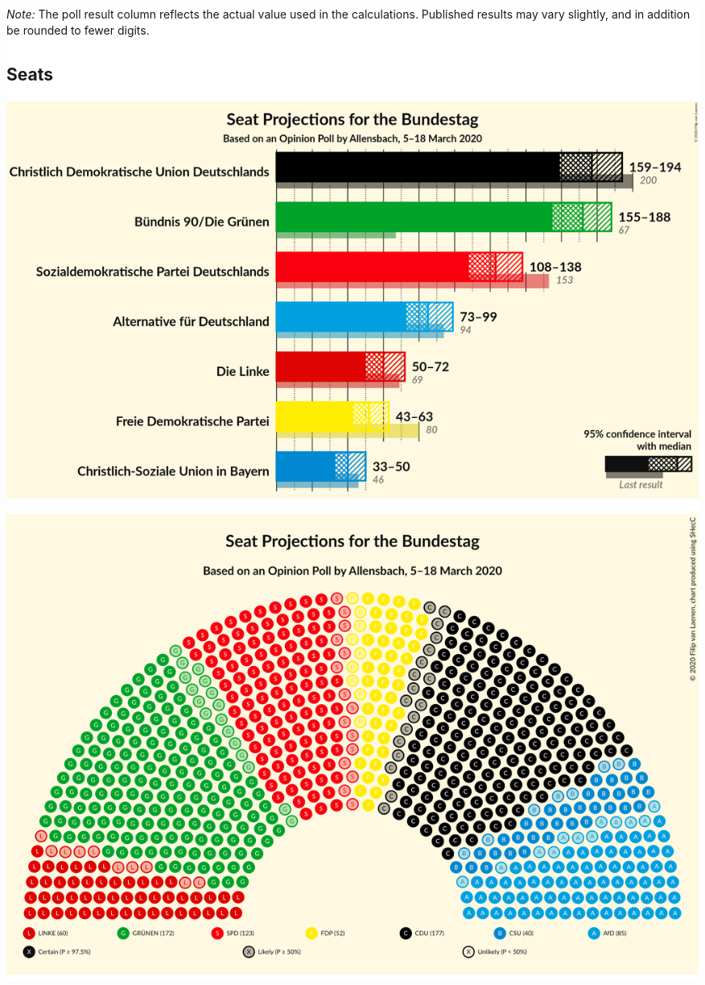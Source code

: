 *Note:* The poll result column reflects the actual value used in the calculations. Published results may vary slightly, and in addition be rounded to fewer digits.

## Seats

![Graph with seats not yet produced](2020-03-18-Allensbach-seats.png "Seats")

![Graph with seating plan not yet produced](2020-03-18-Allensbach-seating-plan.png "Seating Plan")
